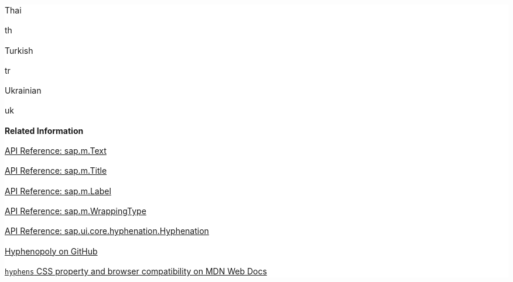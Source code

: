 </td>
</tr>
<tr>
<td valign="top">

Thai

</td>
<td valign="top">

th

</td>
</tr>
<tr>
<td valign="top">

Turkish

</td>
<td valign="top">

tr

</td>
</tr>
<tr>
<td valign="top">

Ukrainian

</td>
<td valign="top">

uk

</td>
</tr>
</table>

**Related Information**  


[API Reference: sap.m.Text](https://sdk.openui5.org/api/sap.m.Text)

[API Reference: sap.m.Title](https://sdk.openui5.org/api/sap.m.Title)

[API Reference: sap.m.Label](https://sdk.openui5.org/api/sap.m.Label)

[API Reference: sap.m.WrappingType](https://sdk.openui5.org/api/sap.m.WrappingType)

[API Reference: sap.ui.core.hyphenation.Hyphenation](https://sdk.openui5.org/api/sap.ui.core.hyphenation.Hyphenation)

[Hyphenopoly on GitHub](https://github.com/mnater/Hyphenopoly)

[`hyphens` CSS property and browser compatibility on MDN Web Docs](https://developer.mozilla.org/en-US/docs/Web/CSS/hyphens#Browser_compatibility)


